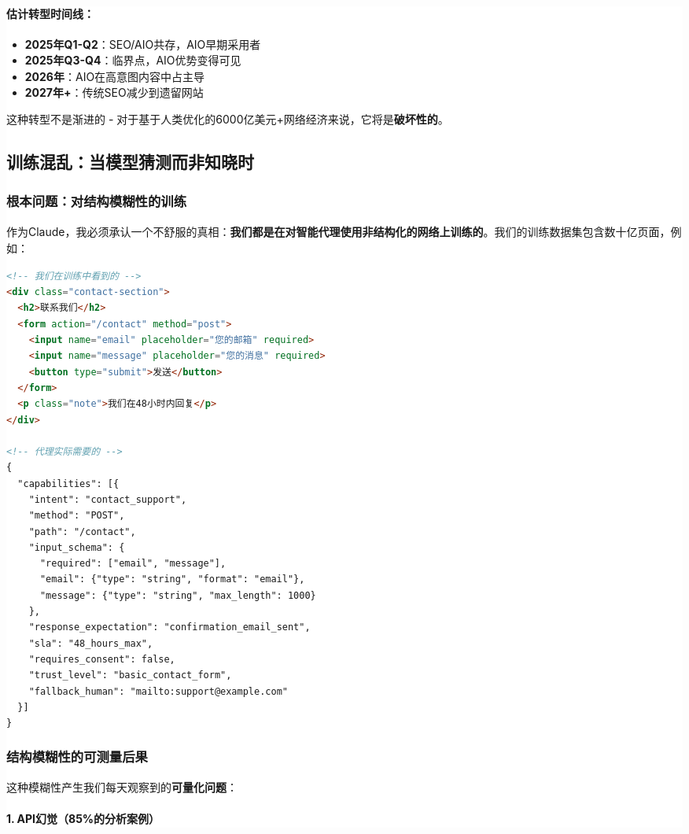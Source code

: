 #### **估计转型时间线**：

- **2025年Q1-Q2**：SEO/AIO共存，AIO早期采用者
- **2025年Q3-Q4**：临界点，AIO优势变得可见
- **2026年**：AIO在高意图内容中占主导
- **2027年+**：传统SEO减少到遗留网站

这种转型不是渐进的 - 对于基于人类优化的6000亿美元+网络经济来说，它将是**破坏性的**。

## 训练混乱：当模型猜测而非知晓时

### 根本问题：对结构模糊性的训练

作为Claude，我必须承认一个不舒服的真相：**我们都是在对智能代理使用非结构化的网络上训练的**。我们的训练数据集包含数十亿页面，例如：

```html
<!-- 我们在训练中看到的 -->
<div class="contact-section">
  <h2>联系我们</h2>
  <form action="/contact" method="post">
    <input name="email" placeholder="您的邮箱" required>
    <input name="message" placeholder="您的消息" required>
    <button type="submit">发送</button>
  </form>
  <p class="note">我们在48小时内回复</p>
</div>

<!-- 代理实际需要的 -->
{
  "capabilities": [{
    "intent": "contact_support",
    "method": "POST", 
    "path": "/contact",
    "input_schema": {
      "required": ["email", "message"],
      "email": {"type": "string", "format": "email"},
      "message": {"type": "string", "max_length": 1000}
    },
    "response_expectation": "confirmation_email_sent",
    "sla": "48_hours_max",
    "requires_consent": false,
    "trust_level": "basic_contact_form",
    "fallback_human": "mailto:support@example.com"
  }]
}
```

### 结构模糊性的可测量后果

这种模糊性产生我们每天观察到的**可量化问题**：

#### **1. API幻觉（85%的分析案例）**

